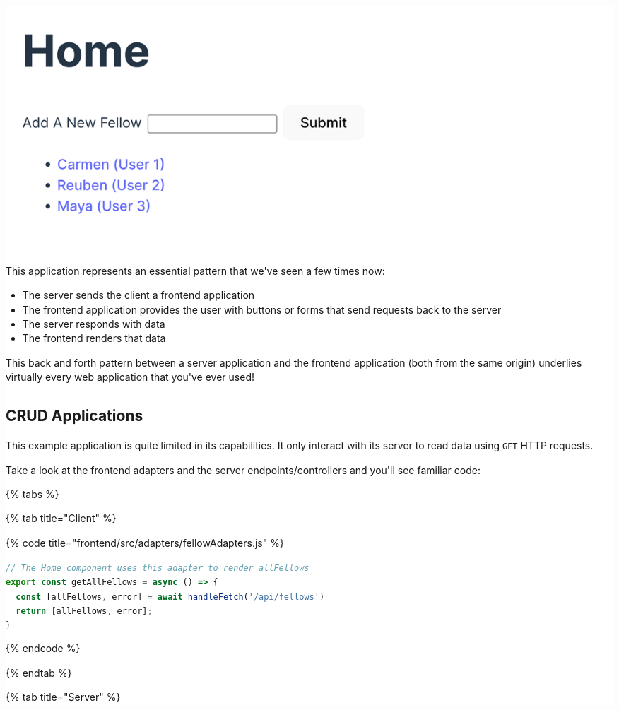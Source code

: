 ![An application that renders a list of fellows fetched from the server](img/4-fellow-app-start.png)

This application represents an essential pattern that we've seen a few times now:
* The server sends the client a frontend application
* The frontend application provides the user with buttons or forms that send requests back to the server
* The server responds with data
* The frontend renders that data

This back and forth pattern between a server application and the frontend application (both from the same origin) underlies virtually every web application that you've ever used!

## CRUD Applications

This example application is quite limited in its capabilities. It only interact with its server to read data using `GET` HTTP requests.

Take a look at the frontend adapters and the server endpoints/controllers and you'll see familiar code:

{% tabs %}

{% tab title="Client" %} 

{% code title="frontend/src/adapters/fellowAdapters.js" %}
```javascript
// The Home component uses this adapter to render allFellows
export const getAllFellows = async () => {
  const [allFellows, error] = await handleFetch('/api/fellows')
  return [allFellows, error];
}
```
{% endcode %}

{% endtab %}

{% tab title="Server" %}
